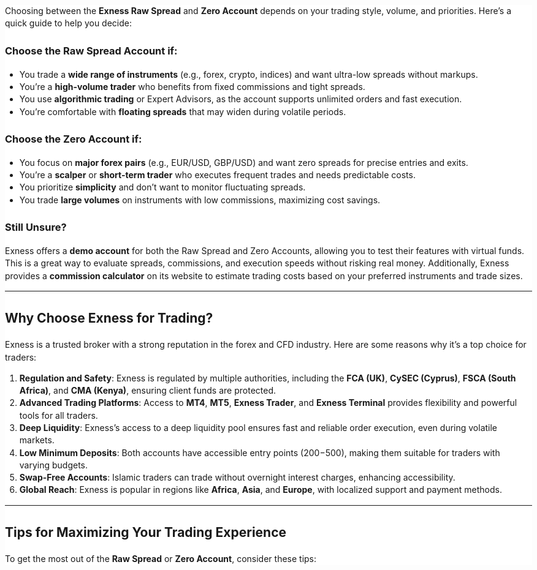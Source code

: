 Choosing between the **Exness Raw Spread** and **Zero Account** depends on your trading style, volume, and priorities. Here’s a quick guide to help you decide:

### **Choose the Raw Spread Account if:**
- You trade a **wide range of instruments** (e.g., forex, crypto, indices) and want ultra-low spreads without markups.
- You’re a **high-volume trader** who benefits from fixed commissions and tight spreads.
- You use **algorithmic trading** or Expert Advisors, as the account supports unlimited orders and fast execution.
- You’re comfortable with **floating spreads** that may widen during volatile periods.

### **Choose the Zero Account if:**
- You focus on **major forex pairs** (e.g., EUR/USD, GBP/USD) and want zero spreads for precise entries and exits.
- You’re a **scalper** or **short-term trader** who executes frequent trades and needs predictable costs.
- You prioritize **simplicity** and don’t want to monitor fluctuating spreads.
- You trade **large volumes** on instruments with low commissions, maximizing cost savings.

### **Still Unsure?**
Exness offers a **demo account** for both the Raw Spread and Zero Accounts, allowing you to test their features with virtual funds. This is a great way to evaluate spreads, commissions, and execution speeds without risking real money. Additionally, Exness provides a **commission calculator** on its website to estimate trading costs based on your preferred instruments and trade sizes.

---

## Why Choose Exness for Trading?

Exness is a trusted broker with a strong reputation in the forex and CFD industry. Here are some reasons why it’s a top choice for traders:

1. **Regulation and Safety**: Exness is regulated by multiple authorities, including the **FCA (UK)**, **CySEC (Cyprus)**, **FSCA (South Africa)**, and **CMA (Kenya)**, ensuring client funds are protected.
2. **Advanced Trading Platforms**: Access to **MT4**, **MT5**, **Exness Trader**, and **Exness Terminal** provides flexibility and powerful tools for all traders.
3. **Deep Liquidity**: Exness’s access to a deep liquidity pool ensures fast and reliable order execution, even during volatile markets.
4. **Low Minimum Deposits**: Both accounts have accessible entry points ($200-$500), making them suitable for traders with varying budgets.
5. **Swap-Free Accounts**: Islamic traders can trade without overnight interest charges, enhancing accessibility.
6. **Global Reach**: Exness is popular in regions like **Africa**, **Asia**, and **Europe**, with localized support and payment methods.

---

## Tips for Maximizing Your Trading Experience

To get the most out of the **Raw Spread** or **Zero Account**, consider these tips:
